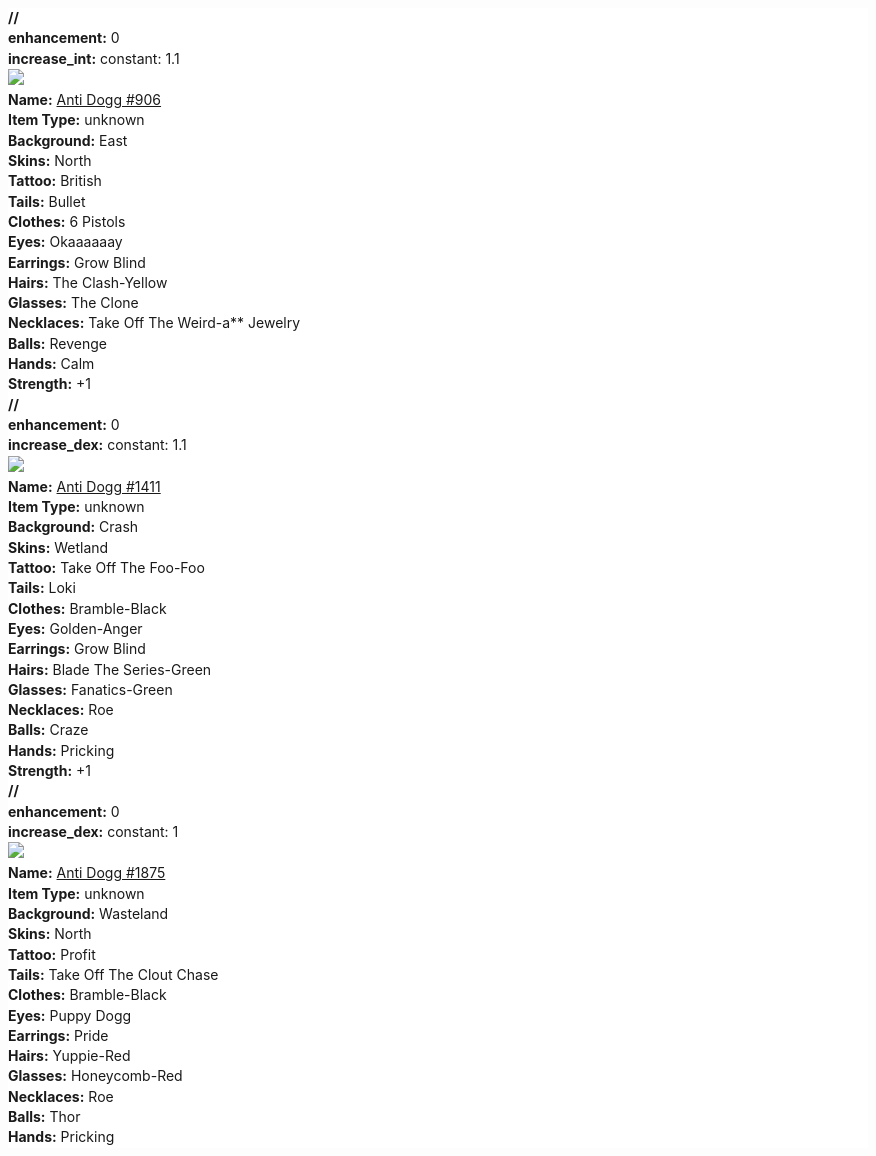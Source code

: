 <div><strong>//</strong></div><div><strong>enhancement:</strong> 0</div>
<div><strong>increase_int:</strong> constant: 1.1</div>
</div>
<div class="item_thumbnail">
<a href="https://mintgarden.io/nfts/nft1hqnffpr6a7azgms30czkz8x4y3f3v2ejf6z6ewc3skcsy6d89j2spquhvn"><img loading="lazy" src="https://assets.mainnet.mintgarden.io/thumbnails/533db53ca6e9dfea2bb5cd7df4461556e7988e3c870b41b1abba99ead646ea0c.webp"></a>
<div><strong>Name:</strong> <a href="https://mintgarden.io/nfts/nft1hqnffpr6a7azgms30czkz8x4y3f3v2ejf6z6ewc3skcsy6d89j2spquhvn">Anti Dogg #906</a></div>
<div><strong>Item Type:</strong> unknown</div>
<div><strong>Background:</strong> East</div>
<div><strong>Skins:</strong> North</div>
<div><strong>Tattoo:</strong> British</div>
<div><strong>Tails:</strong> Bullet</div>
<div><strong>Clothes:</strong> 6 Pistols</div>
<div><strong>Eyes:</strong> Okaaaaaay</div>
<div><strong>Earrings:</strong> Grow Blind</div>
<div><strong>Hairs:</strong> The Clash-Yellow</div>
<div><strong>Glasses:</strong> The Clone</div>
<div><strong>Necklaces:</strong> Take Off The Weird-a** Jewelry</div>
<div><strong>Balls:</strong> Revenge</div>
<div><strong>Hands:</strong> Calm</div>
<div><strong>Strength:</strong> +1</div>
<div><strong>//</strong></div><div><strong>enhancement:</strong> 0</div>
<div><strong>increase_dex:</strong> constant: 1.1</div>
</div>
<div class="item_thumbnail">
<a href="https://mintgarden.io/nfts/nft1pufgtcputmt7th83848pue0fhwgp8e50pfskqeq8y72cvsf88n4qjwtm63"><img loading="lazy" src="https://assets.mainnet.mintgarden.io/thumbnails/b7cb343b9e179f7cbb7dea05c0e82d53a5373e596b81f4d83364b70ed0970ff5.webp"></a>
<div><strong>Name:</strong> <a href="https://mintgarden.io/nfts/nft1pufgtcputmt7th83848pue0fhwgp8e50pfskqeq8y72cvsf88n4qjwtm63">Anti Dogg #1411</a></div>
<div><strong>Item Type:</strong> unknown</div>
<div><strong>Background:</strong> Crash</div>
<div><strong>Skins:</strong> Wetland</div>
<div><strong>Tattoo:</strong> Take Off The Foo-Foo</div>
<div><strong>Tails:</strong> Loki</div>
<div><strong>Clothes:</strong> Bramble-Black</div>
<div><strong>Eyes:</strong> Golden-Anger</div>
<div><strong>Earrings:</strong> Grow Blind</div>
<div><strong>Hairs:</strong> Blade The Series-Green</div>
<div><strong>Glasses:</strong> Fanatics-Green</div>
<div><strong>Necklaces:</strong> Roe</div>
<div><strong>Balls:</strong> Craze</div>
<div><strong>Hands:</strong> Pricking</div>
<div><strong>Strength:</strong> +1</div>
<div><strong>//</strong></div><div><strong>enhancement:</strong> 0</div>
<div><strong>increase_dex:</strong> constant: 1</div>
</div>
<div class="item_thumbnail">
<a href="https://mintgarden.io/nfts/nft1fzt6t9mrmrdmlz076edxlj7t0s2dkzrqv0xa5fwyxlzcupfn3cysls2lnp"><img loading="lazy" src="https://assets.mainnet.mintgarden.io/thumbnails/0b44febfa6f3cd2b5531f3c618687ac78fdbfa21a7217da1aff19bc8b5cc768b.webp"></a>
<div><strong>Name:</strong> <a href="https://mintgarden.io/nfts/nft1fzt6t9mrmrdmlz076edxlj7t0s2dkzrqv0xa5fwyxlzcupfn3cysls2lnp">Anti Dogg #1875</a></div>
<div><strong>Item Type:</strong> unknown</div>
<div><strong>Background:</strong> Wasteland</div>
<div><strong>Skins:</strong> North</div>
<div><strong>Tattoo:</strong> Profit</div>
<div><strong>Tails:</strong> Take Off The Clout Chase</div>
<div><strong>Clothes:</strong> Bramble-Black</div>
<div><strong>Eyes:</strong> Puppy Dogg</div>
<div><strong>Earrings:</strong> Pride</div>
<div><strong>Hairs:</strong> Yuppie-Red</div>
<div><strong>Glasses:</strong> Honeycomb-Red</div>
<div><strong>Necklaces:</strong> Roe</div>
<div><strong>Balls:</strong> Thor</div>
<div><strong>Hands:</strong> Pricking</div>